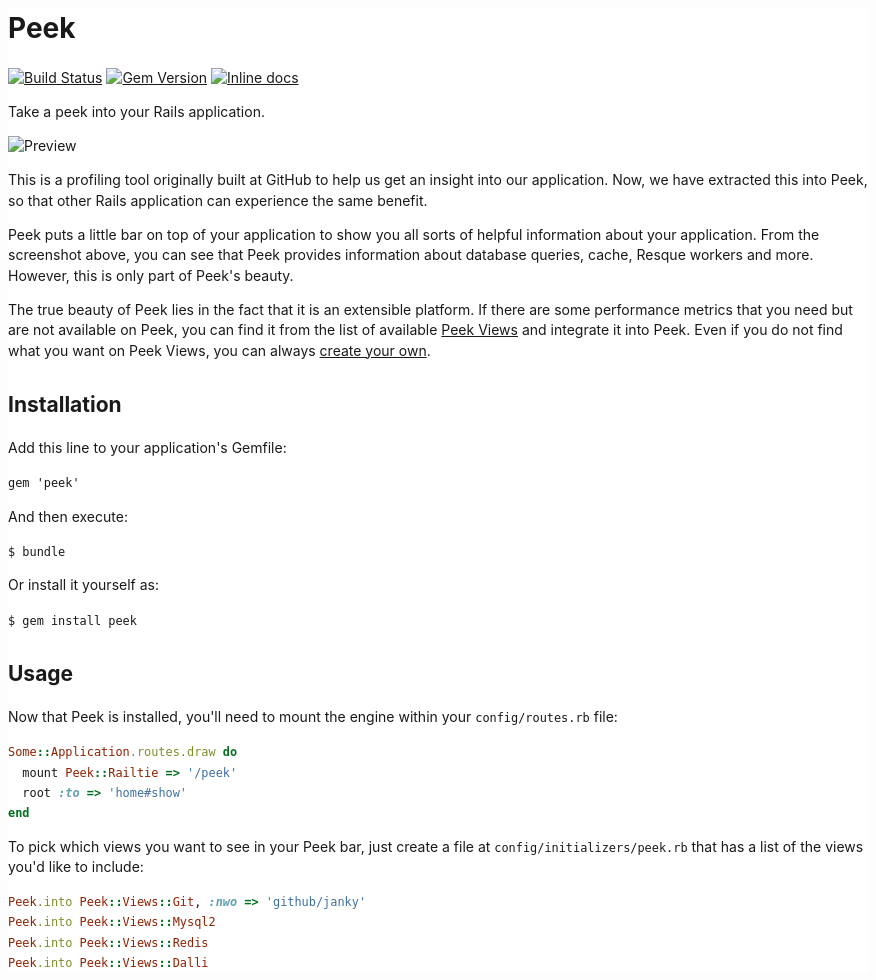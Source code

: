 # Peek

[![Build Status](https://travis-ci.org/peek/peek.svg?branch=master)](https://travis-ci.org/peek/peek) [![Gem Version](https://badge.fury.io/rb/peek.svg)](http://badge.fury.io/rb/peek) [![Inline docs](http://inch-ci.org/github/peek/peek.svg)](http://inch-ci.org/github/peek/peek)

Take a peek into your Rails application.

![Preview](https://f.cloud.github.com/assets/79995/244991/03cee1fa-8a74-11e2-8e33-283cf1298a60.png)

This is a profiling tool originally built at GitHub to help us get an insight into our application. Now, we have extracted this into Peek, so that other Rails application can experience the same benefit.   

Peek puts a little bar on top of your application to show you all sorts of helpful information about your application. From the screenshot above, you can see that Peek provides information about database queries, cache, Resque workers and more. However, this is only part of Peek's beauty.

The true beauty of Peek lies in the fact that it is an extensible platform. If there are some performance metrics that you need but are not available on Peek, you can find it from the list of available [Peek Views](#available-peek-views) and integrate it into Peek. Even if you do not find what you want on Peek Views, you can always [create your own](#creating-your-own-peek-item).

## Installation

Add this line to your application's Gemfile:

    gem 'peek'

And then execute:

    $ bundle

Or install it yourself as:

    $ gem install peek

## Usage

Now that Peek is installed, you'll need to mount the engine within your `config/routes.rb`
file:

```ruby
Some::Application.routes.draw do
  mount Peek::Railtie => '/peek'
  root :to => 'home#show'
end
```

To pick which views you want to see in your Peek bar, just create a file at
`config/initializers/peek.rb` that has a list of the views you'd like to include:

```ruby
Peek.into Peek::Views::Git, :nwo => 'github/janky'
Peek.into Peek::Views::Mysql2
Peek.into Peek::Views::Redis
Peek.into Peek::Views::Dalli
```
